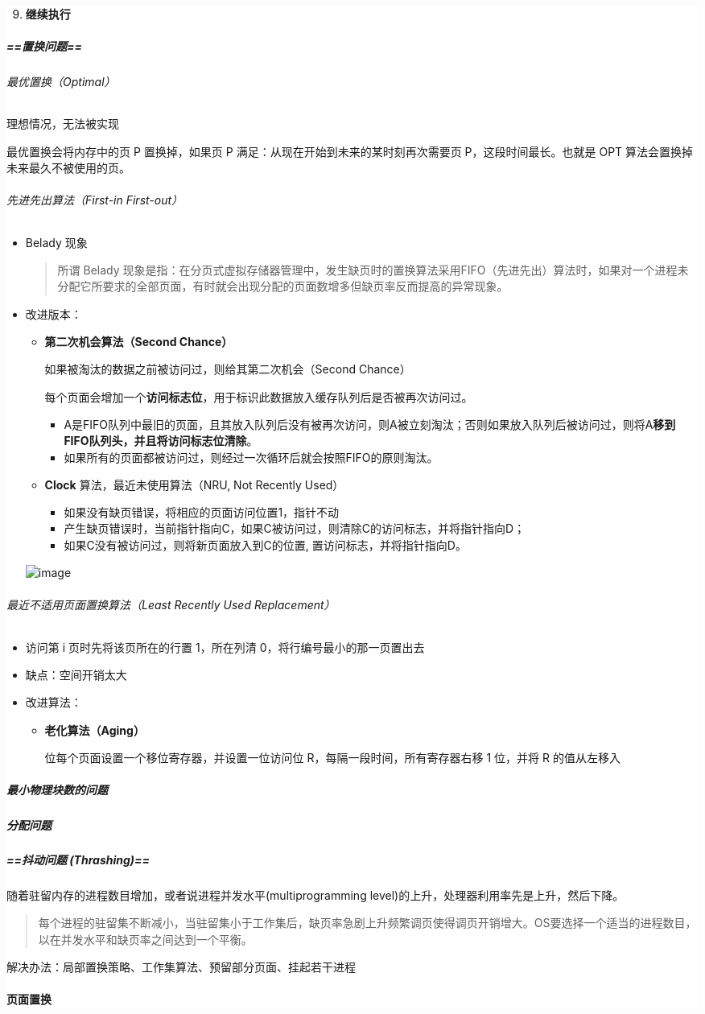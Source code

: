 9. **继续执行**

##### ==置换问题==

###### 最优置换（Optimal）

理想情况，无法被实现

最优置换会将内存中的页 P 置换掉，如果页 P 满足：从现在开始到未来的某时刻再次需要页 P，这段时间最长。也就是 OPT 算法会置换掉未来最久不被使用的页。

###### 先进先出算法（First-in First-out）

* Belady 现象

  > 所谓 Belady 现象是指：在分页式虚拟存储器管理中，发生缺页时的置换算法采用FIFO（先进先出）算法时，如果对一个进程未分配它所要求的全部页面，有时就会出现分配的页面数增多但缺页率反而提高的异常现象。

* 改进版本：

  * **第二次机会算法（Second Chance）**
  
    如果被淘汰的数据之前被访问过，则给其第二次机会（Second Chance）
  
    每个页面会增加一个**访问标志位**，用于标识此数据放入缓存队列后是否被再次访问过。
  
    * A是FIFO队列中最旧的页面，且其放入队列后没有被再次访问，则A被立刻淘汰；否则如果放入队列后被访问过，则将A**移到FIFO队列头，并且将访问标志位清除**。
    * 如果所有的页面都被访问过，则经过一次循环后就会按照FIFO的原则淘汰。
  
  * **Clock** 算法，最近未使用算法（NRU, Not Recently Used）
  
    * 如果没有缺页错误，将相应的页面访问位置1，指针不动
    * 产生缺页错误时，当前指针指向C，如果C被访问过，则清除C的访问标志，并将指针指向D；
    * 如果C没有被访问过，则将新页面放入到C的位置, 置访问标志，并将指针指向D。
  
  ![image](https://img2020.cnblogs.com/blog/2324053/202105/2324053-20210505223735498-1088842058.png)

###### 最近不适用页面置换算法（Least Recently Used Replacement）

* 访问第 i 页时先将该页所在的行置 1，所在列清 0，将行编号最小的那一页置出去

* 缺点：空间开销太大

* 改进算法：

  * **老化算法（Aging）**

    位每个页面设置一个移位寄存器，并设置一位访问位 R，每隔一段时间，所有寄存器右移 1 位，并将 R 的值从左移入

##### 最小物理块数的问题

##### 分配问题

##### ==抖动问题 (Thrashing)==

随着驻留内存的进程数目增加，或者说进程并发水平(multiprogramming level)的上升，处理器利用率先是上升，然后下降。

> 每个进程的驻留集不断减小，当驻留集小于工作集后，缺页率急剧上升频繁调页使得调页开销增大。OS要选择一个适当的进程数目，以在并发水平和缺页率之间达到一个平衡。

解决办法：局部置换策略、工作集算法、预留部分页面、挂起若干进程

#### 页面置换
